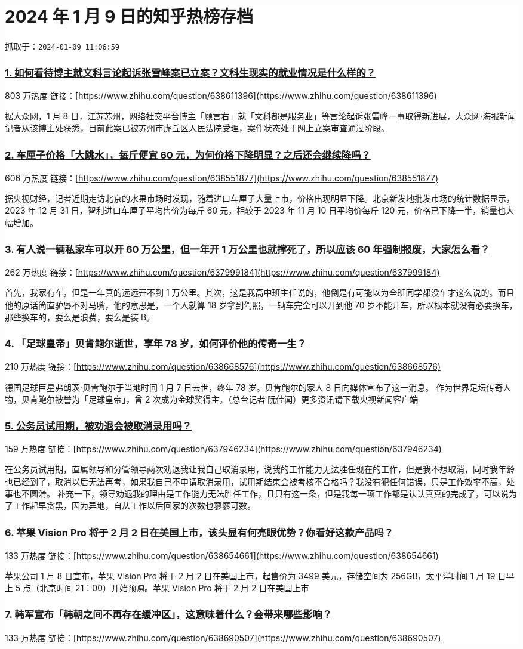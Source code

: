 # 2024 年 1 月 9 日的知乎热榜存档

抓取于：`2024-01-09 11:06:59`

### [1. 如何看待博主就文科言论起诉张雪峰案已立案？文科生现实的就业情况是什么样的？](https://www.zhihu.com/question/638611396)
803 万热度 链接：[https://www.zhihu.com/question/638611396](https://www.zhihu.com/question/638611396)

据大众网，1 月 8 日，江苏苏州，网络社交平台博主「顾言右」就「文科都是服务业」等言论起诉张雪峰一事取得新进展，大众网·海报新闻记者从该博主处获悉，目前此案已被苏州市虎丘区人民法院受理，案件状态处于网上立案审查通过阶段。

### [2. 车厘子价格「大跳水」，每斤便宜 60 元，为何价格下降明显？之后还会继续降吗？](https://www.zhihu.com/question/638551877)
606 万热度 链接：[https://www.zhihu.com/question/638551877](https://www.zhihu.com/question/638551877)

据央视财经，记者近期走访北京的水果市场时发现，随着进口车厘子大量上市，价格出现明显下降。北京新发地批发市场的统计数据显示，2023 年 12 月 31 日，智利进口车厘子平均售价为每斤 60 元，相较于 2023 年 11 月 10 日平均价每斤 120 元，价格已下降一半，销量也大幅增加。

### [3. 有人说一辆私家车可以开 60 万公里，但一年开 1 万公里也就撑死了，所以应该 60 年强制报废，大家怎么看？](https://www.zhihu.com/question/637999184)
262 万热度 链接：[https://www.zhihu.com/question/637999184](https://www.zhihu.com/question/637999184)

首先，我家有车，但是一年真的远远开不到 1 万公里。其次，这是我高中班主任说的，他倒是有可能以为全班同学都没车才这么说的。而且他的原话简直驴唇不对马嘴，他的意思是，一个人就算 18 岁拿到驾照，一辆车完全可以开到他 70 岁不能开车，所以根本就没有必要换车，那些换车的，要么是浪费，要么是装 B。

### [4. 「足球皇帝」贝肯鲍尔逝世，享年 78 岁，如何评价他的传奇一生？](https://www.zhihu.com/question/638668576)
210 万热度 链接：[https://www.zhihu.com/question/638668576](https://www.zhihu.com/question/638668576)

德国足球巨星弗朗茨·贝肯鲍尔于当地时间 1 月 7 日去世，终年 78 岁。贝肯鲍尔的家人 8 日向媒体宣布了这一消息。 作为世界足坛传奇人物，贝肯鲍尔被誉为「足球皇帝」，曾 2 次成为金球奖得主。（总台记者 阮佳闻）更多资讯请下载央视新闻客户端

### [5. 公务员试用期，被劝退会被取消录用吗？](https://www.zhihu.com/question/637946234)
159 万热度 链接：[https://www.zhihu.com/question/637946234](https://www.zhihu.com/question/637946234)

在公务员试用期，直属领导和分管领导两次劝退我让我自己取消录用，说我的工作能力无法胜任现在的工作，但是我不想取消，同时我年龄也已经到了，取消以后无法再考，如果我自己不申请取消录用，试用期结束会被考核不合格吗？我没有犯任何错误，只是工作效率不高，处事也不圆滑。 补充一下，领导劝退我的理由是工作能力无法胜任工作，且只有这一条，但是我每一项工作都是认认真真的完成了，可以说为了工作起早贪黑，因为异地，自从工作以后回家的次数也寥寥可数。

### [6. 苹果 Vision Pro 将于 2 月 2 日在美国上市，该头显有何亮眼优势？你看好这款产品吗？](https://www.zhihu.com/question/638654661)
133 万热度 链接：[https://www.zhihu.com/question/638654661](https://www.zhihu.com/question/638654661)

苹果公司 1 月 8 日宣布，苹果 Vision Pro 将于 2 月 2 日在美国上市，起售价为 3499 美元，存储空间为 256GB，太平洋时间 1 月 19 日早上 5 点（北京时间 21：00）开始预购。苹果 Vision Pro 将于 2 月 2 日在美国上市

### [7. 韩军宣布「韩朝之间不再存在缓冲区」，这意味着什么？会带来哪些影响？](https://www.zhihu.com/question/638690507)
133 万热度 链接：[https://www.zhihu.com/question/638690507](https://www.zhihu.com/question/638690507)
